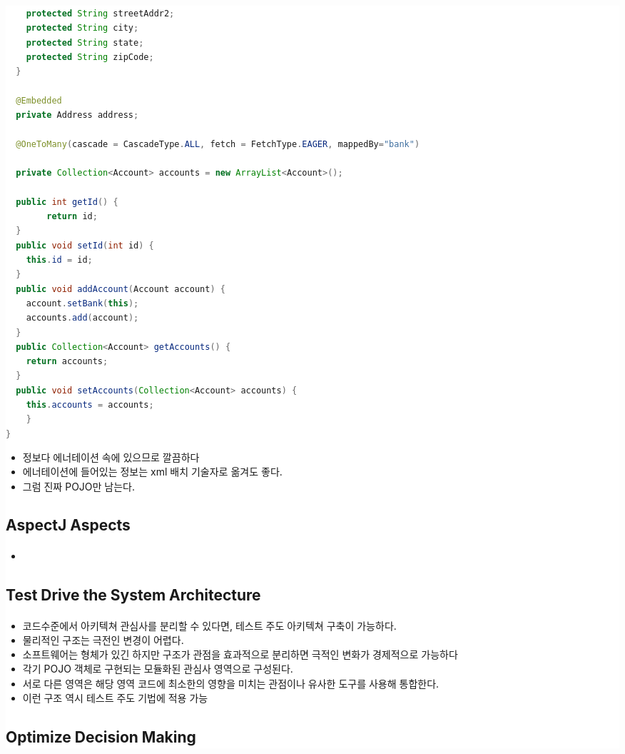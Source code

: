 ```java
    protected String streetAddr2; 
    protected String city; 
    protected String state; 
    protected String zipCode;
  }
  
  @Embedded
  private Address address;
  
  @OneToMany(cascade = CascadeType.ALL, fetch = FetchType.EAGER, mappedBy="bank")
  
  private Collection<Account> accounts = new ArrayList<Account>();
  
  public int getId() { 
		return id;
  }
  public void setId(int id) { 
    this.id = id;
  }
  public void addAccount(Account account) { 
    account.setBank(this); 
    accounts.add(account);
  }
  public Collection<Account> getAccounts() { 
    return accounts;
  }
  public void setAccounts(Collection<Account> accounts) { 
    this.accounts = accounts;
	} 
}
```

* 정보다 에너테이션 속에 있으므로 깔끔하다
* 에너테이션에 들어있는 정보는 xml 배치 기술자로 옮겨도 좋다.
* 그럼 진짜 POJO만 남는다.



## AspectJ Aspects

-

## Test Drive the System Architecture

* 코드수준에서 아키텍쳐 관심사를 분리할 수 있다면, 테스트 주도 아키텍쳐 구축이 가능하다.
* 물리적인 구조는 극전인 변경이 어렵다.
* 소프트웨어는 형체가 있긴 하지만 구조가 관점을 효과적으로 분리하면 극적인 변화가 경제적으로 가능하다
* 각기 POJO 객체로 구현되는 모듈화된 관심사 영역으로 구성된다.
* 서로 다른 영역은 해당 영역 코드에 최소한의 영향을 미치는 관점이나 유사한 도구를 사용해 통합한다.
* 이런 구조 역시 테스트 주도 기법에 적용 가능

## Optimize Decision Making
